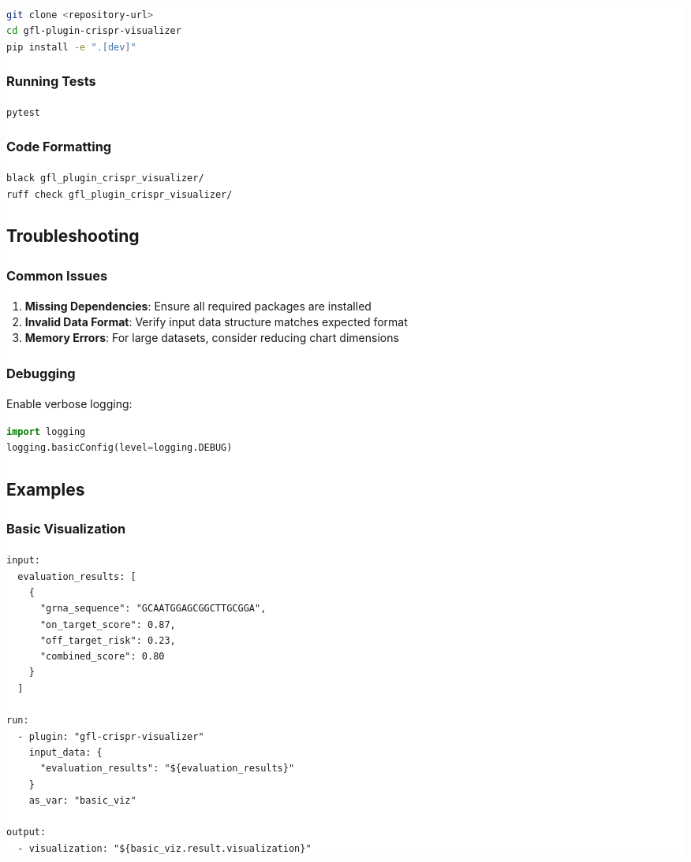 ```bash
git clone <repository-url>
cd gfl-plugin-crispr-visualizer
pip install -e ".[dev]"
```

### Running Tests

```bash
pytest
```

### Code Formatting

```bash
black gfl_plugin_crispr_visualizer/
ruff check gfl_plugin_crispr_visualizer/
```

## Troubleshooting

### Common Issues

1. **Missing Dependencies**: Ensure all required packages are installed
2. **Invalid Data Format**: Verify input data structure matches expected format
3. **Memory Errors**: For large datasets, consider reducing chart dimensions

### Debugging

Enable verbose logging:

```python
import logging
logging.basicConfig(level=logging.DEBUG)
```

## Examples

### Basic Visualization

```gfl
input:
  evaluation_results: [
    {
      "grna_sequence": "GCAATGGAGCGGCTTGCGGA",
      "on_target_score": 0.87,
      "off_target_risk": 0.23,
      "combined_score": 0.80
    }
  ]

run:
  - plugin: "gfl-crispr-visualizer"
    input_data: {
      "evaluation_results": "${evaluation_results}"
    }
    as_var: "basic_viz"

output:
  - visualization: "${basic_viz.result.visualization}"
```
